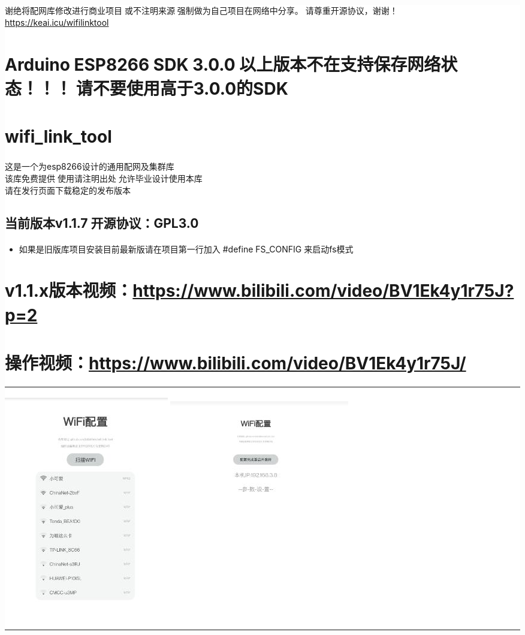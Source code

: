 谢绝将配网库修改进行商业项目 或不注明来源 强制做为自己项目在网络中分享。 请尊重开源协议，谢谢！  
https://keai.icu/wifilinktool
# Arduino ESP8266 SDK 3.0.0 以上版本不在支持保存网络状态！！！ 请不要使用高于3.0.0的SDK
# wifi_link_tool
这是一个为esp8266设计的通用配网及集群库   
该库免费提供 使用请注明出处 允许毕业设计使用本库   
请在发行页面下载稳定的发布版本  
## 当前版本v1.1.7 开源协议：GPL3.0
* 如果是旧版库项目安装目前最新版请在项目第一行加入 #define FS_CONFIG 来启动fs模式
# v1.1.x版本视频：https://www.bilibili.com/video/BV1Ek4y1r75J?p=2
# 操作视频：https://www.bilibili.com/video/BV1Ek4y1r75J/

****
![img](./img/index.jpg)
![img](./img/index2.jpg)
****